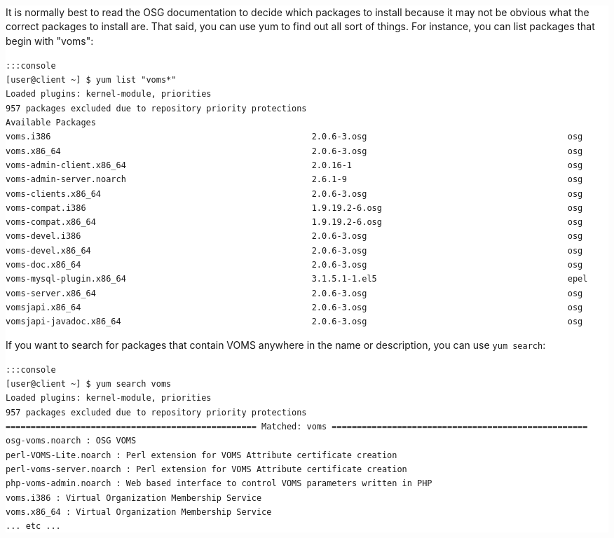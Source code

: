 It is normally best to read the OSG documentation to decide which packages to install because it may not be obvious what the correct packages to install are. That said, you can use yum to find out all sort of things. For instance, you can list packages that begin with "voms":

    :::console
    [user@client ~] $ yum list "voms*"
    Loaded plugins: kernel-module, priorities
    957 packages excluded due to repository priority protections
    Available Packages
    voms.i386                                                    2.0.6-3.osg                                        osg 
    voms.x86_64                                                  2.0.6-3.osg                                        osg 
    voms-admin-client.x86_64                                     2.0.16-1                                           osg 
    voms-admin-server.noarch                                     2.6.1-9                                            osg 
    voms-clients.x86_64                                          2.0.6-3.osg                                        osg 
    voms-compat.i386                                             1.9.19.2-6.osg                                     osg 
    voms-compat.x86_64                                           1.9.19.2-6.osg                                     osg 
    voms-devel.i386                                              2.0.6-3.osg                                        osg 
    voms-devel.x86_64                                            2.0.6-3.osg                                        osg 
    voms-doc.x86_64                                              2.0.6-3.osg                                        osg 
    voms-mysql-plugin.x86_64                                     3.1.5.1-1.el5                                      epel
    voms-server.x86_64                                           2.0.6-3.osg                                        osg 
    vomsjapi.x86_64                                              2.0.6-3.osg                                        osg 
    vomsjapi-javadoc.x86_64                                      2.0.6-3.osg                                        osg 

If you want to search for packages that contain VOMS anywhere in the name or description, you can use `yum search`:

    :::console
    [user@client ~] $ yum search voms
    Loaded plugins: kernel-module, priorities
    957 packages excluded due to repository priority protections
    ================================================== Matched: voms ===================================================
    osg-voms.noarch : OSG VOMS
    perl-VOMS-Lite.noarch : Perl extension for VOMS Attribute certificate creation
    perl-voms-server.noarch : Perl extension for VOMS Attribute certificate creation
    php-voms-admin.noarch : Web based interface to control VOMS parameters written in PHP
    voms.i386 : Virtual Organization Membership Service
    voms.x86_64 : Virtual Organization Membership Service
    ... etc ...
